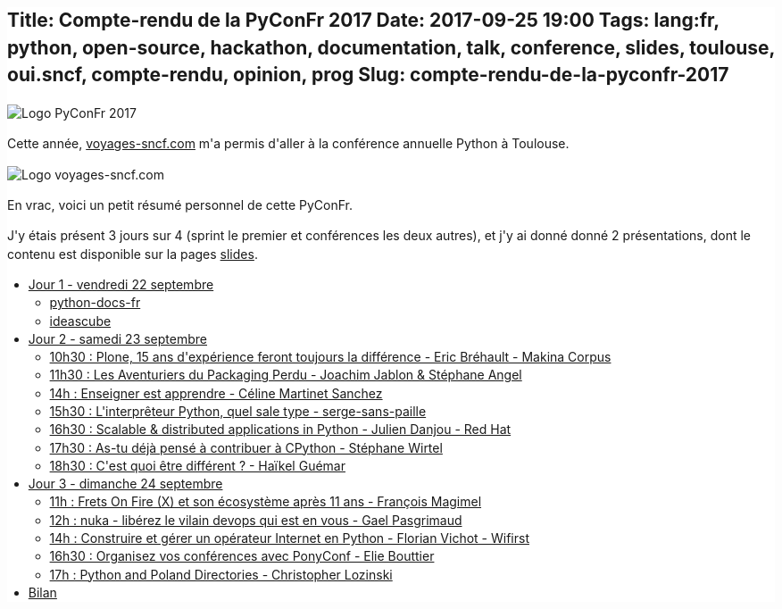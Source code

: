 Title: Compte-rendu de la PyConFr 2017
Date: 2017-09-25 19:00
Tags: lang:fr, python, open-source, hackathon, documentation, talk, conference, slides, toulouse, oui.sncf, compte-rendu, opinion, prog
Slug: compte-rendu-de-la-pyconfr-2017
---

<img src="images/2017/09/pyconfr-2017-logo.png" alt="Logo PyConFr 2017">

Cette année, [voyages-sncf.com](https://open.voyages-sncf.com) m'a permis d'aller à la conférence annuelle Python à Toulouse.

<img src="images/2017/09/logo_voyages-sncf.com.png" alt="Logo voyages-sncf.com">

En vrac, voici un petit résumé personnel de cette PyConFr.

J'y étais présent 3 jours sur 4 (sprint le premier et conférences les deux autres),
et j'y ai donné donné 2 présentations, dont le contenu est disponible sur la pages [slides](pages/slides.html).



- [Jour 1 - vendredi 22 septembre](/compte-rendu-de-la-pyconfr-2017.html#jour-1---vendredi-22-septembre)
    * [python-docs-fr](/compte-rendu-de-la-pyconfr-2017.html#python-docs-fr)
    * [ideascube](/compte-rendu-de-la-pyconfr-2017.html#ideascube)
- [Jour 2 - samedi 23 septembre](/compte-rendu-de-la-pyconfr-2017.html#jour-2---samedi-23-septembre)
    * [10h30 : Plone, 15 ans d'expérience feront toujours la différence - Eric Bréhault - Makina Corpus](/compte-rendu-de-la-pyconfr-2017.html#10h30--plone-15-ans-dexperience-feront-toujours-la-difference---eric-brehault---makina-corpus)
    * [11h30 : Les Aventuriers du Packaging Perdu - Joachim Jablon & Stéphane Angel](/compte-rendu-de-la-pyconfr-2017.html#11h30--les-aventuriers-du-packaging-perdu---joachim-jablon--stephane-angel)
    * [14h : Enseigner est apprendre - Céline Martinet Sanchez](/compte-rendu-de-la-pyconfr-2017.html#14h--enseigner-est-apprendre---celine-martinet-sanchez)
    * [15h30 : L'interprêteur Python, quel sale type - serge-sans-paille](/compte-rendu-de-la-pyconfr-2017.html#15h30--linterpreteur-python-quel-sale-type---serge-sans-paille)
    * [16h30 : Scalable & distributed applications in Python - Julien Danjou - Red Hat](/compte-rendu-de-la-pyconfr-2017.html#16h30--scalable--distributed-applications-in-python---julien-danjou---red-hat)
    * [17h30 : As-tu déjà pensé à contribuer à CPython - Stéphane Wirtel](/compte-rendu-de-la-pyconfr-2017.html#17h30--as-tu-deja-pense-a-contribuer-a-cpython---stephane-wirtel)
    * [18h30 : C'est quoi être différent ? - Haïkel Guémar](/compte-rendu-de-la-pyconfr-2017.html#18h30--cest-quoi-etre-different----haikel-guemar)
- [Jour 3 - dimanche 24 septembre](/compte-rendu-de-la-pyconfr-2017.html#jour-3---dimanche-24-septembre)
    * [11h : Frets On Fire (X) et son écosystème après 11 ans - François Magimel](/compte-rendu-de-la-pyconfr-2017.html#11h--frets-on-fire-x-et-son-ecosysteme-apres-11-ans---francois-magimel)
    * [12h : nuka - libérez le vilain devops qui est en vous - Gael Pasgrimaud](/compte-rendu-de-la-pyconfr-2017.html#12h--nuka---liberez-le-vilain-devops-qui-est-en-vous---gael-pasgrimaud)
    * [14h : Construire et gérer un opérateur Internet en Python - Florian Vichot - Wifirst](/compte-rendu-de-la-pyconfr-2017.html#14h--construire-et-gerer-un-operateur-internet-en-python---florian-vichot---wifirst)
    * [16h30 : Organisez vos conférences avec PonyConf - Elie Bouttier](/compte-rendu-de-la-pyconfr-2017.html#16h30--organisez-vos-conferences-avec-ponyconf---elie-bouttier)
    * [17h : Python and Poland Directories - Christopher Lozinski](/compte-rendu-de-la-pyconfr-2017.html#17h--python-and-poland-directories---christopher-lozinski)
- [Bilan](/compte-rendu-de-la-pyconfr-2017.html#bilan)

